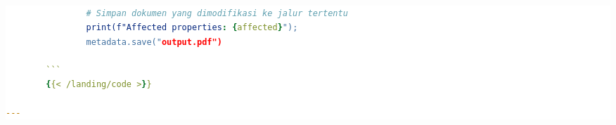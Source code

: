 ```yaml
                # Simpan dokumen yang dimodifikasi ke jalur tertentu
                print(f"Affected properties: {affected}");
                metadata.save("output.pdf")

        ```
        {{< /landing/code >}}

---
```

